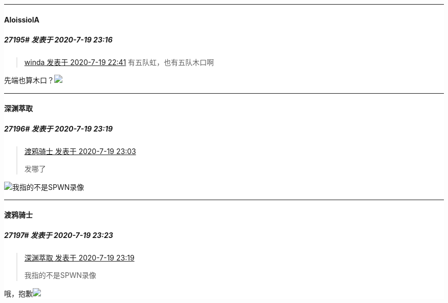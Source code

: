 










-----

####  AloissiolA  
##### 27195#       发表于 2020-7-19 23:16



<blockquote><a href="httphttps://bbs.saraba1st.com/2b/forum.php?mod=redirect&amp;goto=findpost&amp;pid=48155741&amp;ptid=1941579" target="_blank">winda 发表于 2020-7-19 22:41</a>
有五队虹，也有五队木口啊</blockquote>
先端也算木口？<img src="https://static.saraba1st.com/image/smiley/face2017/067.png" referrerpolicy="no-referrer">







-----

####  深渊萃取  
##### 27196#       发表于 2020-7-19 23:19



<blockquote><a href="httphttps://bbs.saraba1st.com/2b/forum.php?mod=redirect&amp;goto=findpost&amp;pid=48155935&amp;ptid=1941579" target="_blank">渡鸦骑士 发表于 2020-7-19 23:03</a>

发哪了</blockquote>
<img src="https://static.saraba1st.com/image/smiley/face2017/097.png" referrerpolicy="no-referrer">我指的不是SPWN录像







-----

####  渡鸦骑士  
##### 27197#       发表于 2020-7-19 23:23



<blockquote><a href="httphttps://bbs.saraba1st.com/2b/forum.php?mod=redirect&amp;goto=findpost&amp;pid=48156089&amp;ptid=1941579" target="_blank">深渊萃取 发表于 2020-7-19 23:19</a>

我指的不是SPWN录像</blockquote>
哦，抱歉<img src="https://static.saraba1st.com/image/smiley/face2017/068.png" referrerpolicy="no-referrer">






